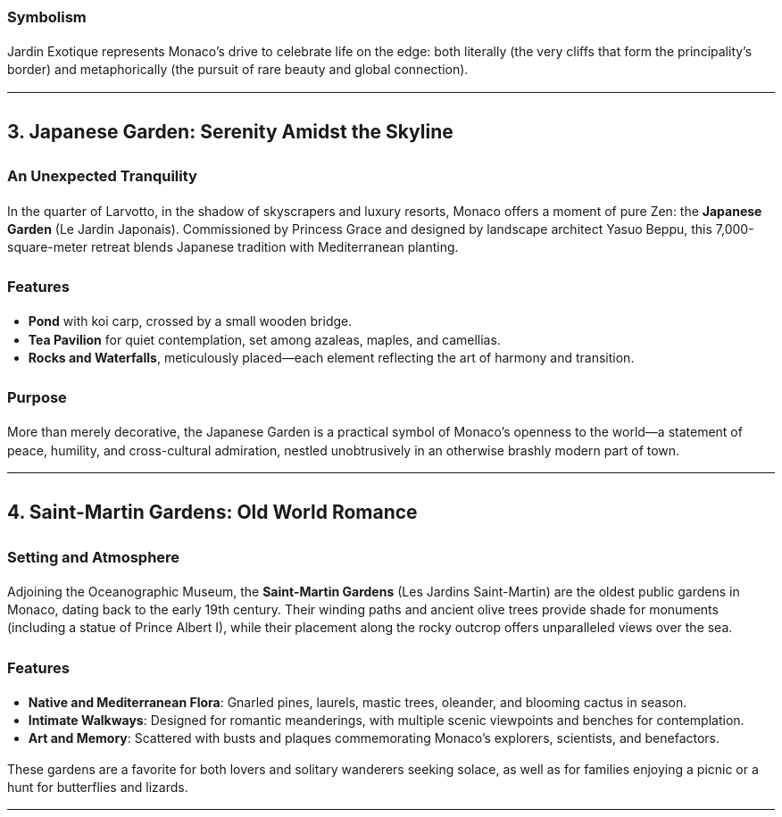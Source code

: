 ### Symbolism

Jardin Exotique represents Monaco’s drive to celebrate life on the edge: both literally (the very cliffs that form the principality’s border) and metaphorically (the pursuit of rare beauty and global connection).

---

## 3. Japanese Garden: Serenity Amidst the Skyline

### An Unexpected Tranquility

In the quarter of Larvotto, in the shadow of skyscrapers and luxury resorts, Monaco offers a moment of pure Zen: the **Japanese Garden** (Le Jardin Japonais). Commissioned by Princess Grace and designed by landscape architect Yasuo Beppu, this 7,000-square-meter retreat blends Japanese tradition with Mediterranean planting.

### Features

- **Pond** with koi carp, crossed by a small wooden bridge.
- **Tea Pavilion** for quiet contemplation, set among azaleas, maples, and camellias.
- **Rocks and Waterfalls**, meticulously placed—each element reflecting the art of harmony and transition.

### Purpose

More than merely decorative, the Japanese Garden is a practical symbol of Monaco’s openness to the world—a statement of peace, humility, and cross-cultural admiration, nestled unobtrusively in an otherwise brashly modern part of town.

---

## 4. Saint-Martin Gardens: Old World Romance

### Setting and Atmosphere

Adjoining the Oceanographic Museum, the **Saint-Martin Gardens** (Les Jardins Saint-Martin) are the oldest public gardens in Monaco, dating back to the early 19th century. Their winding paths and ancient olive trees provide shade for monuments (including a statue of Prince Albert I), while their placement along the rocky outcrop offers unparalleled views over the sea.

### Features

- **Native and Mediterranean Flora**: Gnarled pines, laurels, mastic trees, oleander, and blooming cactus in season.
- **Intimate Walkways**: Designed for romantic meanderings, with multiple scenic viewpoints and benches for contemplation.
- **Art and Memory**: Scattered with busts and plaques commemorating Monaco’s explorers, scientists, and benefactors.

These gardens are a favorite for both lovers and solitary wanderers seeking solace, as well as for families enjoying a picnic or a hunt for butterflies and lizards.

---